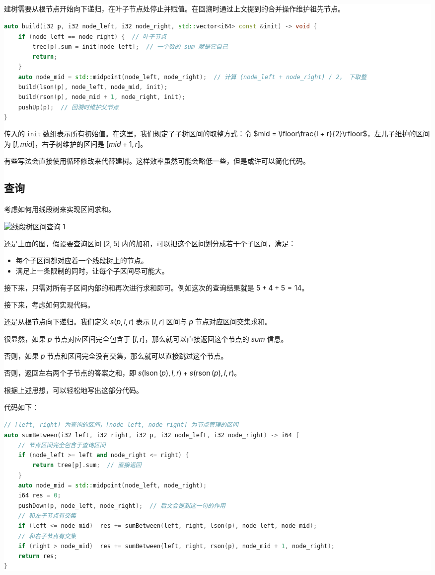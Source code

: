 建树需要从根节点开始向下递归，在叶子节点处停止并赋值。在回溯时通过上文提到的合并操作维护祖先节点。

```cpp
auto build(i32 p, i32 node_left, i32 node_right, std::vector<i64> const &init) -> void {
    if (node_left == node_right) {  // 叶子节点
        tree[p].sum = init[node_left];  // 一个数的 sum 就是它自己
        return;
    }
    auto node_mid = std::midpoint(node_left, node_right);  // 计算 (node_left + node_right) / 2， 下取整
    build(lson(p), node_left, node_mid, init);
    build(rson(p), node_mid + 1, node_right, init);
    pushUp(p);  // 回溯时维护父节点
}
```

传入的 `init` 数组表示所有初始值。在这里，我们规定了子树区间的取整方式：令 $mid = \lfloor\frac{l + r}{2}\rfloor$，左儿子维护的区间为 $[l, mid]$，右子树维护的区间是 $[mid + 1, r]$。

有些写法会直接使用循环修改来代替建树。这样效率虽然可能会略低一些，但是或许可以简化代码。

## 查询
考虑如何用线段树来实现区间求和。

![线段树区间查询 1](https://cdn.luogu.com.cn/upload/image_hosting/ox0klytb.png)

还是上面的图，假设要查询区间 $[2, 5]$ 内的加和，可以把这个区间划分成若干个子区间，满足：
- 每个子区间都对应着一个线段树上的节点。
- 满足上一条限制的同时，让每个子区间尽可能大。

接下来，只需对所有子区间内部的和再次进行求和即可。例如这次的查询结果就是 $5 + 4 + 5 = 14$。

接下来，考虑如何实现代码。

还是从根节点向下递归。我们定义 $s(p, l, r)$ 表示 $[l, r]$ 区间与 $p$ 节点对应区间交集求和。

很显然，如果 $p$ 节点对应区间完全包含于 $[l, r]$，那么就可以直接返回这个节点的 $sum$ 信息。

否则，如果 $p$ 节点和区间完全没有交集，那么就可以直接跳过这个节点。

否则，返回左右两个子节点的答案之和，即 $s(\operatorname{lson}(p), l, r) + s(\operatorname{rson}(p), l, r)$。

根据上述思想，可以轻松地写出这部分代码。

代码如下：
```cpp
// [left, right] 为查询的区间，[node_left, node_right] 为节点管理的区间
auto sumBetween(i32 left, i32 right, i32 p, i32 node_left, i32 node_right) -> i64 {
    // 节点区间完全包含于查询区间
    if (node_left >= left and node_right <= right) {
        return tree[p].sum;  // 直接返回
    }
    auto node_mid = std::midpoint(node_left, node_right);
    i64 res = 0;
    pushDown(p, node_left, node_right);  // 后文会提到这一句的作用
    // 和左子节点有交集
    if (left <= node_mid)  res += sumBetween(left, right, lson(p), node_left, node_mid);
    // 和右子节点有交集
    if (right > node_mid)  res += sumBetween(left, right, rson(p), node_mid + 1, node_right);
    return res;
}
```
